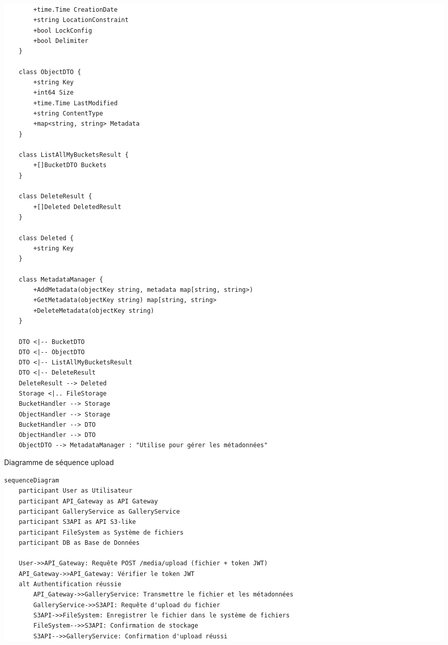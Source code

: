 ```mermaid
        +time.Time CreationDate
        +string LocationConstraint
        +bool LockConfig
        +bool Delimiter
    }

    class ObjectDTO {
        +string Key
        +int64 Size
        +time.Time LastModified
        +string ContentType
        +map<string, string> Metadata
    }

    class ListAllMyBucketsResult {
        +[]BucketDTO Buckets
    }

    class DeleteResult {
        +[]Deleted DeletedResult
    }

    class Deleted {
        +string Key
    }

    class MetadataManager {
        +AddMetadata(objectKey string, metadata map[string, string>)
        +GetMetadata(objectKey string) map[string, string>
        +DeleteMetadata(objectKey string)
    }

    DTO <|-- BucketDTO
    DTO <|-- ObjectDTO
    DTO <|-- ListAllMyBucketsResult
    DTO <|-- DeleteResult
    DeleteResult --> Deleted
    Storage <|.. FileStorage
    BucketHandler --> Storage
    ObjectHandler --> Storage
    BucketHandler --> DTO
    ObjectHandler --> DTO
    ObjectDTO --> MetadataManager : "Utilise pour gérer les métadonnées"
```

Diagramme de séquence upload

``` mermaid
sequenceDiagram
    participant User as Utilisateur
    participant API_Gateway as API Gateway
    participant GalleryService as GalleryService
    participant S3API as API S3-like
    participant FileSystem as Système de fichiers
    participant DB as Base de Données

    User->>API_Gateway: Requête POST /media/upload (fichier + token JWT)
    API_Gateway->>API_Gateway: Vérifier le token JWT
    alt Authentification réussie
        API_Gateway->>GalleryService: Transmettre le fichier et les métadonnées
        GalleryService->>S3API: Requête d'upload du fichier
        S3API->>FileSystem: Enregistrer le fichier dans le système de fichiers
        FileSystem-->>S3API: Confirmation de stockage
        S3API-->>GalleryService: Confirmation d'upload réussi
```
